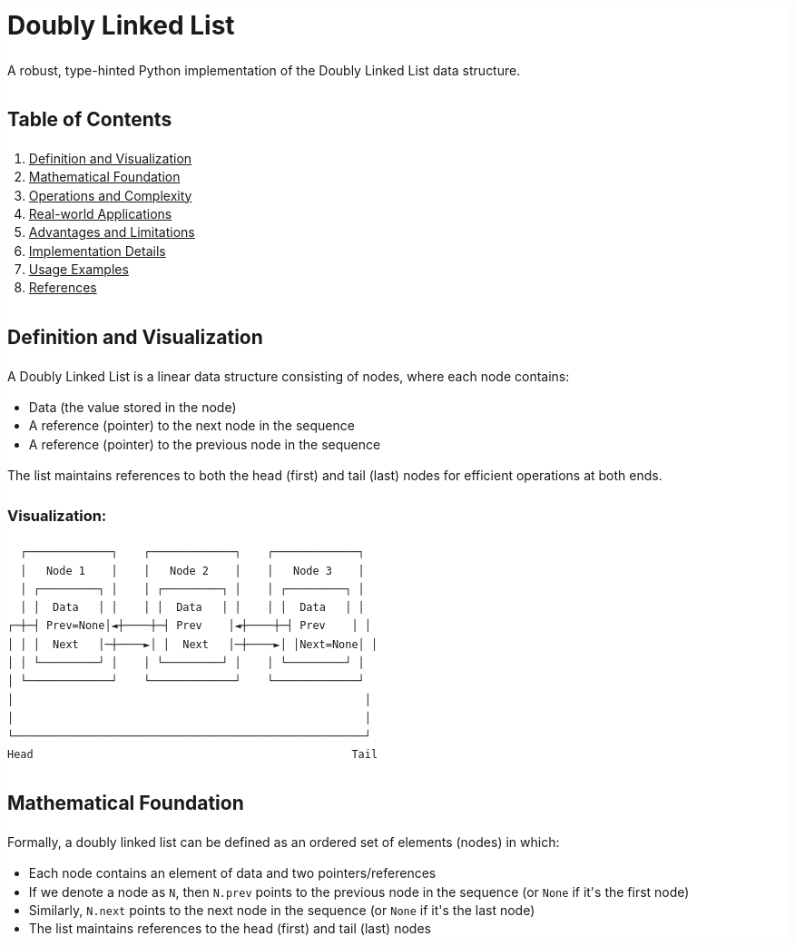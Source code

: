 # Doubly Linked List

A robust, type-hinted Python implementation of the Doubly Linked List data structure.

## Table of Contents
1. [Definition and Visualization](#definition-and-visualization)
2. [Mathematical Foundation](#mathematical-foundation)
3. [Operations and Complexity](#operations-and-complexity)
4. [Real-world Applications](#real-world-applications)
5. [Advantages and Limitations](#advantages-and-limitations)
6. [Implementation Details](#implementation-details)
7. [Usage Examples](#usage-examples)
8. [References](#references)

## Definition and Visualization

A Doubly Linked List is a linear data structure consisting of nodes, where each node contains:
- Data (the value stored in the node)
- A reference (pointer) to the next node in the sequence
- A reference (pointer) to the previous node in the sequence

The list maintains references to both the head (first) and tail (last) nodes for efficient operations at both ends.

### Visualization:

```
  ┌─────────────┐    ┌─────────────┐    ┌─────────────┐
  │   Node 1    │    │   Node 2    │    │   Node 3    │
  │ ┌─────────┐ │    │ ┌─────────┐ │    │ ┌─────────┐ │
  │ │  Data   │ │    │ │  Data   │ │    │ │  Data   │ │
┌─┼─┤ Prev=None│◄┼────┼─┤ Prev    │◄┼────┼─┤ Prev    │ │
│ │ │  Next   │─┼────►│ │  Next   │─┼────►│ │Next=None│ │
│ │ └─────────┘ │    │ └─────────┘ │    │ └─────────┘ │
│ └─────────────┘    └─────────────┘    └─────────────┘
│                                                      │
│                                                      │
└──────────────────────────────────────────────────────┘
Head                                                 Tail
```

## Mathematical Foundation

Formally, a doubly linked list can be defined as an ordered set of elements (nodes) in which:

- Each node contains an element of data and two pointers/references
- If we denote a node as `N`, then `N.prev` points to the previous node in the sequence (or `None` if it's the first node)
- Similarly, `N.next` points to the next node in the sequence (or `None` if it's the last node)
- The list maintains references to the head (first) and tail (last) nodes
